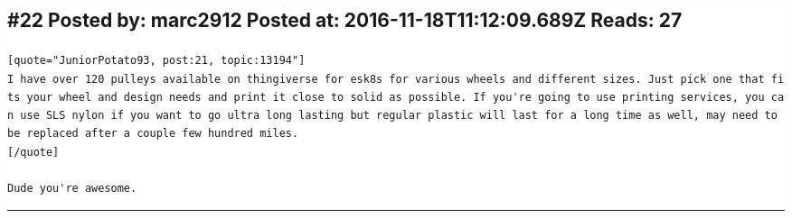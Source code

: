 ## \#22 Posted by: marc2912 Posted at: 2016-11-18T11:12:09.689Z Reads: 27

```
[quote="JuniorPotato93, post:21, topic:13194"]
I have over 120 pulleys available on thingiverse for esk8s for various wheels and different sizes. Just pick one that fits your wheel and design needs and print it close to solid as possible. If you're going to use printing services, you can use SLS nylon if you want to go ultra long lasting but regular plastic will last for a long time as well, may need to be replaced after a couple few hundred miles.
[/quote]

Dude you're awesome.
```

---
